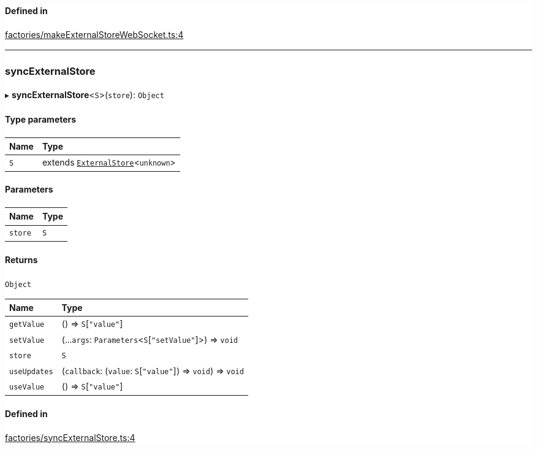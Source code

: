 #### Defined in

[factories/makeExternalStoreWebSocket.ts:4](https://github.com/react-noui/external-store/blob/50c9d32/src/factories/makeExternalStoreWebSocket.ts#L4)

___

### syncExternalStore

▸ **syncExternalStore**\<`S`\>(`store`): `Object`

#### Type parameters

| Name | Type |
| :------ | :------ |
| `S` | extends [`ExternalStore`](classes/ExternalStore.md)\<`unknown`\> |

#### Parameters

| Name | Type |
| :------ | :------ |
| `store` | `S` |

#### Returns

`Object`

| Name | Type |
| :------ | :------ |
| `getValue` | () => `S`[``"value"``] |
| `setValue` | (...`args`: `Parameters`\<`S`[``"setValue"``]\>) => `void` |
| `store` | `S` |
| `useUpdates` | (`callback`: (`value`: `S`[``"value"``]) => `void`) => `void` |
| `useValue` | () => `S`[``"value"``] |

#### Defined in

[factories/syncExternalStore.ts:4](https://github.com/react-noui/external-store/blob/50c9d32/src/factories/syncExternalStore.ts#L4)
